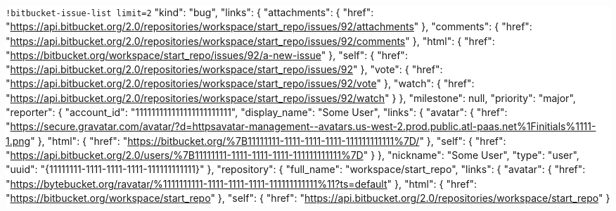 ```!bitbucket-issue-list limit=2```
                "kind": "bug",
                "links": {
                    "attachments": {
                        "href": "https://api.bitbucket.org/2.0/repositories/workspace/start_repo/issues/92/attachments"
                    },
                    "comments": {
                        "href": "https://api.bitbucket.org/2.0/repositories/workspace/start_repo/issues/92/comments"
                    },
                    "html": {
                        "href": "https://bitbucket.org/workspace/start_repo/issues/92/a-new-issue"
                    },
                    "self": {
                        "href": "https://api.bitbucket.org/2.0/repositories/workspace/start_repo/issues/92"
                    },
                    "vote": {
                        "href": "https://api.bitbucket.org/2.0/repositories/workspace/start_repo/issues/92/vote"
                    },
                    "watch": {
                        "href": "https://api.bitbucket.org/2.0/repositories/workspace/start_repo/issues/92/watch"
                    }
                },
                "milestone": null,
                "priority": "major",
                "reporter": {
                    "account_id": "111111111111111111111111",
                    "display_name": "Some User",
                    "links": {
                        "avatar": {
                            "href": "https://secure.gravatar.com/avatar/?d=httpsavatar-management--avatars.us-west-2.prod.public.atl-paas.net%1Finitials%1111-1.png"
                        },
                        "html": {
                            "href": "https://bitbucket.org/%7B11111111-1111-1111-1111-111111111111%7D/"
                        },
                        "self": {
                            "href": "https://api.bitbucket.org/2.0/users/%7B11111111-1111-1111-1111-111111111111%7D"
                        }
                    },
                    "nickname": "Some User",
                    "type": "user",
                    "uuid": "{11111111-1111-1111-1111-111111111111}"
                },
                "repository": {
                    "full_name": "workspace/start_repo",
                    "links": {
                        "avatar": {
                            "href": "https://bytebucket.org/ravatar/%1111111111-1111-1111-1111-111111111111%11?ts=default"
                        },
                        "html": {
                            "href": "https://bitbucket.org/workspace/start_repo"
                        },
                        "self": {
                            "href": "https://api.bitbucket.org/2.0/repositories/workspace/start_repo"
                        }
```